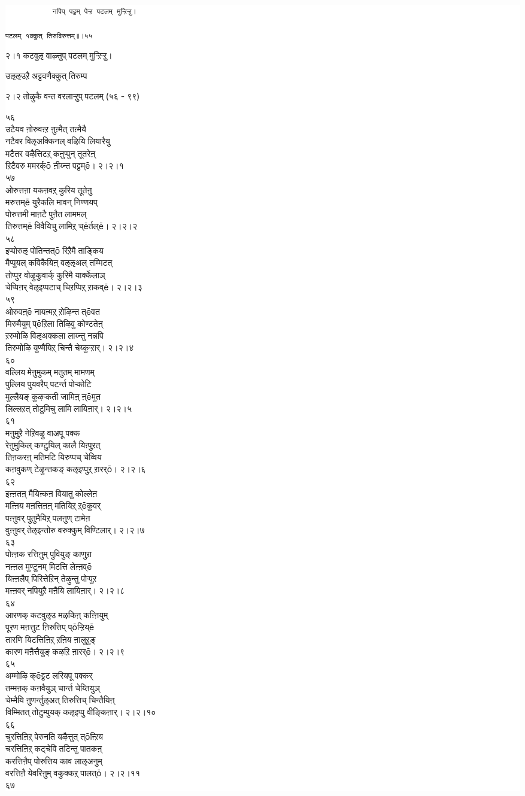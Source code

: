               नपिप् पट्टम् पेऱ्ऱ पटलम् मुऱ्ऱिऱ्ऱु।  
    
    पटलम् १क्कुत् तिरुविरुत्तम्॥।५५  
    
   २।१ कटवुऌ वाऴ्त्तुप् पटलम् मुऱ्ऱिऱ्ऱु।

उऌऌउऱै अट्टवणैक्कुत् तिरुम्प

२।२ तोऴुकै वन्त वरलाऱ्ऱुप् पटलम् (५६ - ९९)

५६  
  उटैयव ऩोरुवऩ्ऱ ऩुऩ्मैत् तऩ्मैयै  
      नटैवर विऌअक्किनल् वऴियि लियारैयु  
      मटैतर वऴैत्तिटऱ् कऩुप्पुन् तूतरेऩ्  
      ऱिटैवरु ममरर्क्ō ऩीय्न्त पट्टम्ē। २।२।१  
 ५७  
      ओरुत्तऩा यकऩवऱ् कुरिय तूतेऩु  
      मरुत्तम्ē युरैकलि मावन् निण्णयप्  
      पोरुत्तमी माऩटै पुऩैत लाममल्  
      तिरुत्तम्ē विवैयिचु लामिऱ् च्ēर्तल्ē। २।२।२  
 ५८  
      इप्पोरुऌ पोतिन्तत्ō रिऱैमै ताङ्किय  
      मैप्पुयल् कविकैयिऩ् वऌऌअल् तम्मिटत्  
      तोप्पुर वोऴुकुवार्क् कुरिमै यार्क्केलाञ्   
      चेप्पिऩर् वेऌइप्पटाच् चिऱप्पिऱ् ऱाकव्ē। २।२।३  
 ५९  
      ओरुवऩ्ē नायऩ्मऱ् ऱोऴिन्त त्ēवत  
      मिरुमैयुम् प्ēऱिला तिऴिवु कोण्टतेऩ्  
      ऱरुमोऴि विऌअक्कला लाय्न्तु नन्नपि  
      तिरुमोऴि युण्मैयिऱ् चिन्तै चेय्कुऱ्ऱार्। २।२।४  
 ६०  
      वल्लिय मेऩुमुकम् मतुतम् मामणम्  
      पुल्लिय पुयवरैप् पटर्न्त पोऱ्कोटि  
      मुल्लैयङ् कुऴऱ्कती जामिऩ् ऩ्ēमुत  
      लिल्लऱत् तोटुमिचु लामि लायिऩार्। २।२।५  
 ६१  
      मऩुमुऱै नेऱिवऴु वाअपू पक्क  
      रेऩुमुकिल् कण्टुयिल् कालै यिऩ्पुऱत्  
      तिऩकरऩ् मतिमटि यिरुप्पच् चेव्विय  
      कऩवुकण् टेऴुन्तकङ् कऌइप्पुऱ् ऱारर्ō। २।२।६  
 ६२  
      इऩ्ऩतऩ् मैयिऩ्कऩ वियातु कोल्लेऩ  
      मऩ्ऩिय मऩत्तिऩऩ् मतियिऱ् ऱ्ēकुवर्  
      पऩ्ऩुवर् पुतुमैयिऱ् पलऩुण् टामेऩ  
      वुऩ्ऩुवर् तेऌइन्तोरु वरुक्कुम् विण्टिलार्। २।२।७  
 ६३  
      पोऩ्ऩक रत्तिऩुम् पुवियुङ् काणुऱा  
      नऩ्ऩल मुण्टुनम् मिटत्ति लेऩ्ऩव्ē  
      यिऩ्ऩलैप् पिरित्तेऱिन् तेऴुन्तु पोऱ्पुऱ  
      मऩ्ऩवर् नपियुऱै मऩैयि लायिऩार्। २।२।८  
 ६४  
      आरणक् कटवुऌउ मऴकिऩ् कऩ्ऩियुम्  
      पूरण मऩत्तुट ऩिरुत्तिप् प्ōऱ्ऱिय्ē  
      तारणि यिटत्तिऩिऱ् ऱऩिय ऩालुऱुङ्  
      कारण मऩैत्तैयुङ् कऴऱि ऩारर्ē। २।२।९  
 ६५  
      अम्मोऴि क्ēट्टट लरियपू पक्कर्  
      तम्मऩक् कऩवैयुञ् चार्न्त चेय्तियुञ्  
      चेम्मैयि ऩुणर्न्तुऌअत् तिरुत्तिच् चिन्तैयिऩ्  
      विम्मितत् तोटुम्पुयक् कऌइप्पु वीङ्किऩार्। २।२।१०  
 ६६  
      चुरत्तिऩिऱ् पेरुनति यऴैत्तुत् त्ōऩ्ऱिय  
      चरत्तिऩिऱ् कट्चेवि तटिन्तु पातकऩ्  
      करत्तिऩैप् पोरुत्तिय काव लाऌअनुम्  
      वरत्तिऩै येवरिऩुम् वकुक्कऱ् पालत्ō। २।२।११  
 ६७  